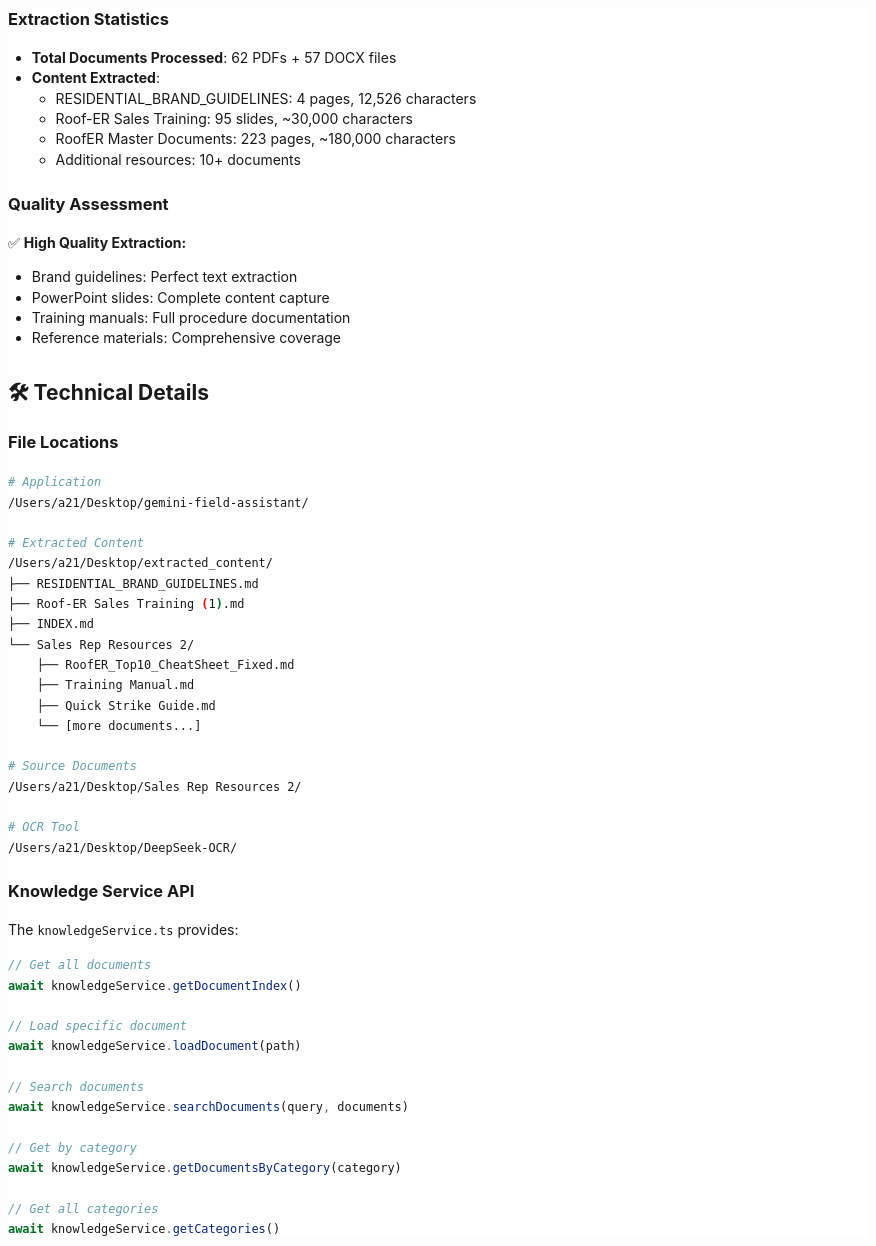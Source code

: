 ### Extraction Statistics

- **Total Documents Processed**: 62 PDFs + 57 DOCX files
- **Content Extracted**:
  - RESIDENTIAL_BRAND_GUIDELINES: 4 pages, 12,526 characters
  - Roof-ER Sales Training: 95 slides, ~30,000 characters
  - RoofER Master Documents: 223 pages, ~180,000 characters
  - Additional resources: 10+ documents

### Quality Assessment

✅ **High Quality Extraction:**
- Brand guidelines: Perfect text extraction
- PowerPoint slides: Complete content capture
- Training manuals: Full procedure documentation
- Reference materials: Comprehensive coverage

## 🛠️ Technical Details

### File Locations

```bash
# Application
/Users/a21/Desktop/gemini-field-assistant/

# Extracted Content
/Users/a21/Desktop/extracted_content/
├── RESIDENTIAL_BRAND_GUIDELINES.md
├── Roof-ER Sales Training (1).md
├── INDEX.md
└── Sales Rep Resources 2/
    ├── RoofER_Top10_CheatSheet_Fixed.md
    ├── Training Manual.md
    ├── Quick Strike Guide.md
    └── [more documents...]

# Source Documents
/Users/a21/Desktop/Sales Rep Resources 2/

# OCR Tool
/Users/a21/Desktop/DeepSeek-OCR/
```

### Knowledge Service API

The `knowledgeService.ts` provides:

```typescript
// Get all documents
await knowledgeService.getDocumentIndex()

// Load specific document
await knowledgeService.loadDocument(path)

// Search documents
await knowledgeService.searchDocuments(query, documents)

// Get by category
await knowledgeService.getDocumentsByCategory(category)

// Get all categories
await knowledgeService.getCategories()
```
